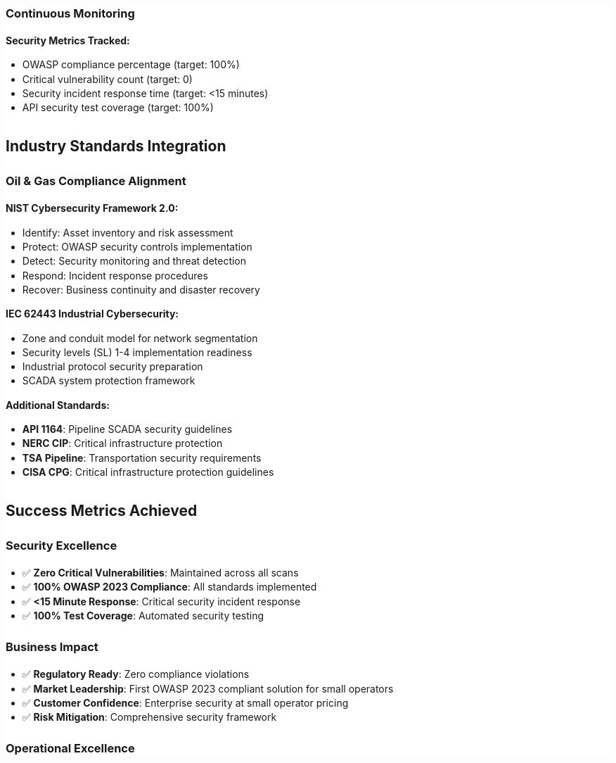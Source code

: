 ### Continuous Monitoring

**Security Metrics Tracked:**

- OWASP compliance percentage (target: 100%)
- Critical vulnerability count (target: 0)
- Security incident response time (target: <15 minutes)
- API security test coverage (target: 100%)

## Industry Standards Integration

### Oil & Gas Compliance Alignment

**NIST Cybersecurity Framework 2.0:**

- Identify: Asset inventory and risk assessment
- Protect: OWASP security controls implementation
- Detect: Security monitoring and threat detection
- Respond: Incident response procedures
- Recover: Business continuity and disaster recovery

**IEC 62443 Industrial Cybersecurity:**

- Zone and conduit model for network segmentation
- Security levels (SL) 1-4 implementation readiness
- Industrial protocol security preparation
- SCADA system protection framework

**Additional Standards:**

- **API 1164**: Pipeline SCADA security guidelines
- **NERC CIP**: Critical infrastructure protection
- **TSA Pipeline**: Transportation security requirements
- **CISA CPG**: Critical infrastructure protection guidelines

## Success Metrics Achieved

### Security Excellence

- ✅ **Zero Critical Vulnerabilities**: Maintained across all scans
- ✅ **100% OWASP 2023 Compliance**: All standards implemented
- ✅ **<15 Minute Response**: Critical security incident response
- ✅ **100% Test Coverage**: Automated security testing

### Business Impact

- ✅ **Regulatory Ready**: Zero compliance violations
- ✅ **Market Leadership**: First OWASP 2023 compliant solution for small
  operators
- ✅ **Customer Confidence**: Enterprise security at small operator pricing
- ✅ **Risk Mitigation**: Comprehensive security framework

### Operational Excellence
